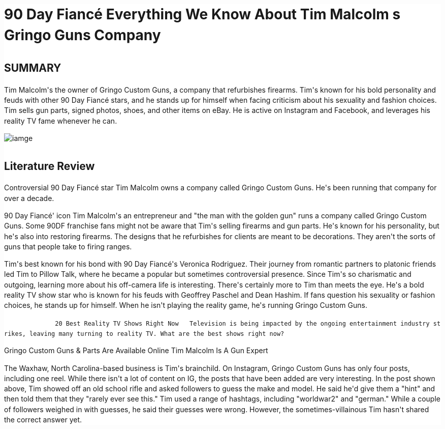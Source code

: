 # 90 Day Fiancé Everything We Know About Tim Malcolm s Gringo Guns Company


## SUMMARY 



  Tim Malcolm&#39;s the owner of Gringo Custom Guns, a company that refurbishes firearms.   Tim&#39;s known for his bold personality and feuds with other 90 Day Fiancé stars, and he stands up for himself when facing criticism about his sexuality and fashion choices.   Tim sells gun parts, signed photos, shoes, and other items on eBay. He is active on Instagram and Facebook, and leverages his reality TV fame whenever he can.  

![iamge](https://static1.srcdn.com/wordpress/wp-content/uploads/2024/01/90-day-fiance-_-what-we-know-about-tim-malcolm-s-gringo-custom-guns-company.jpg)

## Literature Review

Controversial 90 Day Fiancé star Tim Malcolm owns a company called Gringo Custom Guns. He&#39;s been running that company for over a decade. 




90 Day Fiancé&#39; icon Tim Malcolm&#39;s an entrepreneur and &#34;the man with the golden gun&#34; runs a company called Gringo Custom Guns. Some 90DF franchise fans might not be aware that Tim&#39;s selling firearms and gun parts. He&#39;s known for his personality, but he&#39;s also into restoring firearms. The designs that he refurbishes for clients are meant to be decorations. They aren&#39;t the sorts of guns that people take to firing ranges.




Tim&#39;s best known for his bond with 90 Day Fiancé&#39;s Veronica Rodriguez. Their journey from romantic partners to platonic friends led Tim to Pillow Talk, where he became a popular but sometimes controversial presence. Since Tim&#39;s so charismatic and outgoing, learning more about his off-camera life is interesting. There&#39;s certainly more to Tim than meets the eye. He&#39;s a bold reality TV show star who is known for his feuds with Geoffrey Paschel and Dean Hashim. If fans question his sexuality or fashion choices, he stands up for himself. When he isn&#39;t playing the reality game, he&#39;s running Gringo Custom Guns.

                  20 Best Reality TV Shows Right Now   Television is being impacted by the ongoing entertainment industry strikes, leaving many turning to reality TV. What are the best shows right now?   


 Gringo Custom Guns &amp; Parts Are Available Online 
Tim Malcolm Is A Gun Expert
          




The Waxhaw, North Carolina-based business is Tim&#39;s brainchild. On Instagram, Gringo Custom Guns has only four posts, including one reel. While there isn&#39;t a lot of content on IG, the posts that have been added are very interesting. In the post shown above, Tim showed off an old school rifle and asked followers to guess the make and model. He said he&#39;d give them a &#34;hint&#34; and then told them that they &#34;rarely ever see this.&#34; Tim used a range of hashtags, including &#34;worldwar2&#34; and &#34;german.&#34; While a couple of followers weighed in with guesses, he said their guesses were wrong. However, the sometimes-villainous Tim hasn&#39;t shared the correct answer yet.
